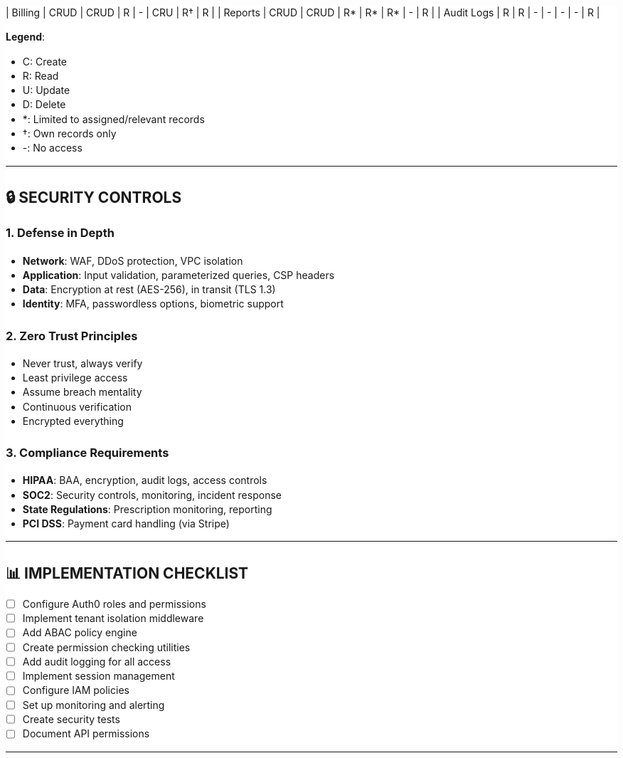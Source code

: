 | Billing | CRUD | CRUD | R | - | CRU | R† | R |
| Reports | CRUD | CRUD | R* | R* | R* | - | R |
| Audit Logs | R | R | - | - | - | - | R |

**Legend**:
- C: Create
- R: Read  
- U: Update
- D: Delete
- *: Limited to assigned/relevant records
- †: Own records only
- -: No access

---

## 🔒 SECURITY CONTROLS

### 1. Defense in Depth
- **Network**: WAF, DDoS protection, VPC isolation
- **Application**: Input validation, parameterized queries, CSP headers
- **Data**: Encryption at rest (AES-256), in transit (TLS 1.3)
- **Identity**: MFA, passwordless options, biometric support

### 2. Zero Trust Principles
- Never trust, always verify
- Least privilege access
- Assume breach mentality
- Continuous verification
- Encrypted everything

### 3. Compliance Requirements
- **HIPAA**: BAA, encryption, audit logs, access controls
- **SOC2**: Security controls, monitoring, incident response
- **State Regulations**: Prescription monitoring, reporting
- **PCI DSS**: Payment card handling (via Stripe)

---

## 📊 IMPLEMENTATION CHECKLIST

- [ ] Configure Auth0 roles and permissions
- [ ] Implement tenant isolation middleware
- [ ] Add ABAC policy engine
- [ ] Create permission checking utilities
- [ ] Add audit logging for all access
- [ ] Implement session management
- [ ] Configure IAM policies
- [ ] Set up monitoring and alerting
- [ ] Create security tests
- [ ] Document API permissions

---